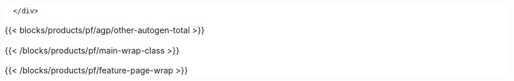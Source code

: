      </div>
  </div>

{{< blocks/products/pf/agp/other-autogen-total >}}

{{< /blocks/products/pf/main-wrap-class >}}

{{< /blocks/products/pf/feature-page-wrap >}}